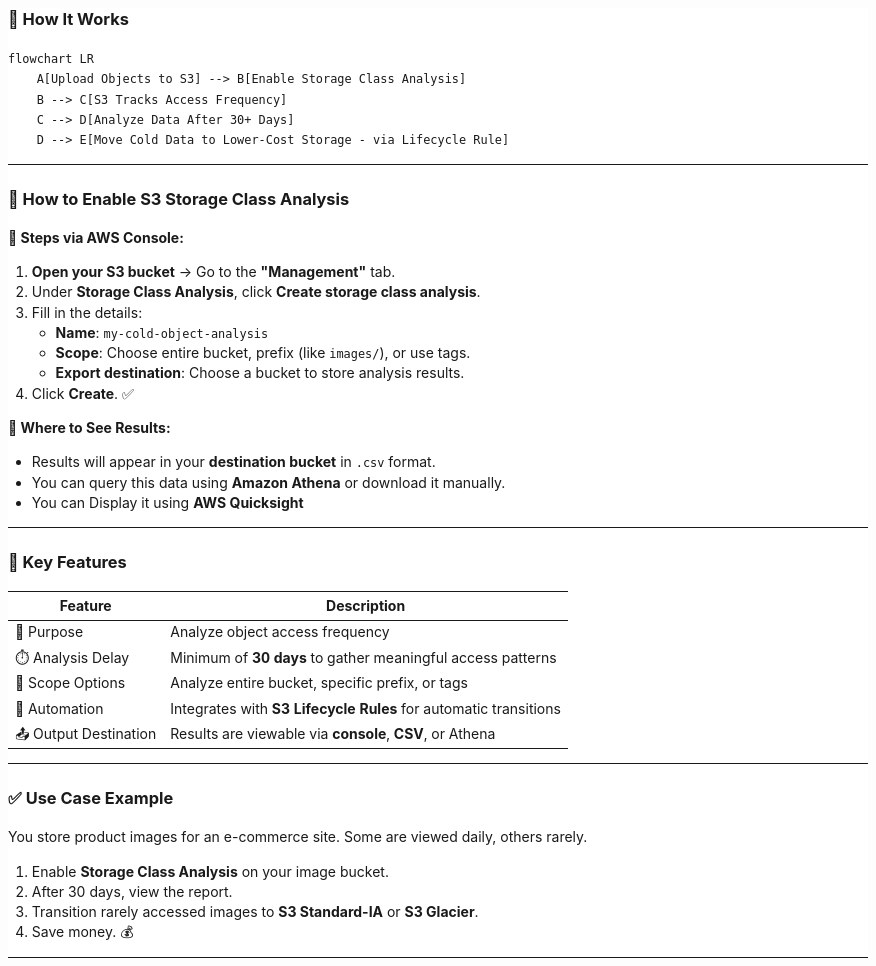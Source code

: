 
### 🧠 How It Works

```mermaid
flowchart LR
    A[Upload Objects to S3] --> B[Enable Storage Class Analysis]
    B --> C[S3 Tracks Access Frequency]
    C --> D[Analyze Data After 30+ Days]
    D --> E[Move Cold Data to Lower-Cost Storage - via Lifecycle Rule]
```

---

### 🔧 How to Enable **S3 Storage Class Analysis**

**📍 Steps via AWS Console:**

1. **Open your S3 bucket** → Go to the **"Management"** tab.
2. Under **Storage Class Analysis**, click **Create storage class analysis**.
3. Fill in the details:
   - **Name**: `my-cold-object-analysis`
   - **Scope**: Choose entire bucket, prefix (like `images/`), or use tags.
   - **Export destination**: Choose a bucket to store analysis results.
4. Click **Create**. ✅

**📁 Where to See Results:**

- Results will appear in your **destination bucket** in `.csv` format.
- You can query this data using **Amazon Athena** or download it manually.
- You can Display it using **AWS Quicksight**

---

### 🧰 Key Features

| Feature               | Description                                                      |
| --------------------- | ---------------------------------------------------------------- |
| 🎯 Purpose            | Analyze object access frequency                                  |
| ⏱️ Analysis Delay     | Minimum of **30 days** to gather meaningful access patterns      |
| 📁 Scope Options      | Analyze entire bucket, specific prefix, or tags                  |
| 🔁 Automation         | Integrates with **S3 Lifecycle Rules** for automatic transitions |
| 📤 Output Destination | Results are viewable via **console**, **CSV**, or Athena         |

---

### ✅ Use Case Example

You store product images for an e-commerce site. Some are viewed daily, others rarely.

1. Enable **Storage Class Analysis** on your image bucket.
2. After 30 days, view the report.
3. Transition rarely accessed images to **S3 Standard-IA** or **S3 Glacier**.
4. Save money. 💰

---